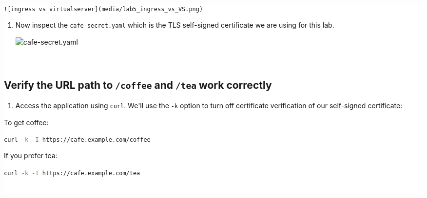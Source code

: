     ![ingress vs virtualserver](media/lab5_ingress_vs_VS.png)

1. Now inspect the `cafe-secret.yaml` which is the TLS self-signed certificate we are using for this lab.

    ![cafe-secret.yaml](media/lab5_cafe_secret_yaml.png)

<br/>

## Verify the URL path to `/coffee` and `/tea` work correctly 

1. Access the application using `curl`. We'll use the `-k` option to turn off certificate verification of our self-signed certificate:

  To get coffee:

  ```bash
  curl -k -I https://cafe.example.com/coffee 
  ```
  
  If you prefer tea:

  ```bash
  curl -k -I https://cafe.example.com/tea 
  ```

<br/>
